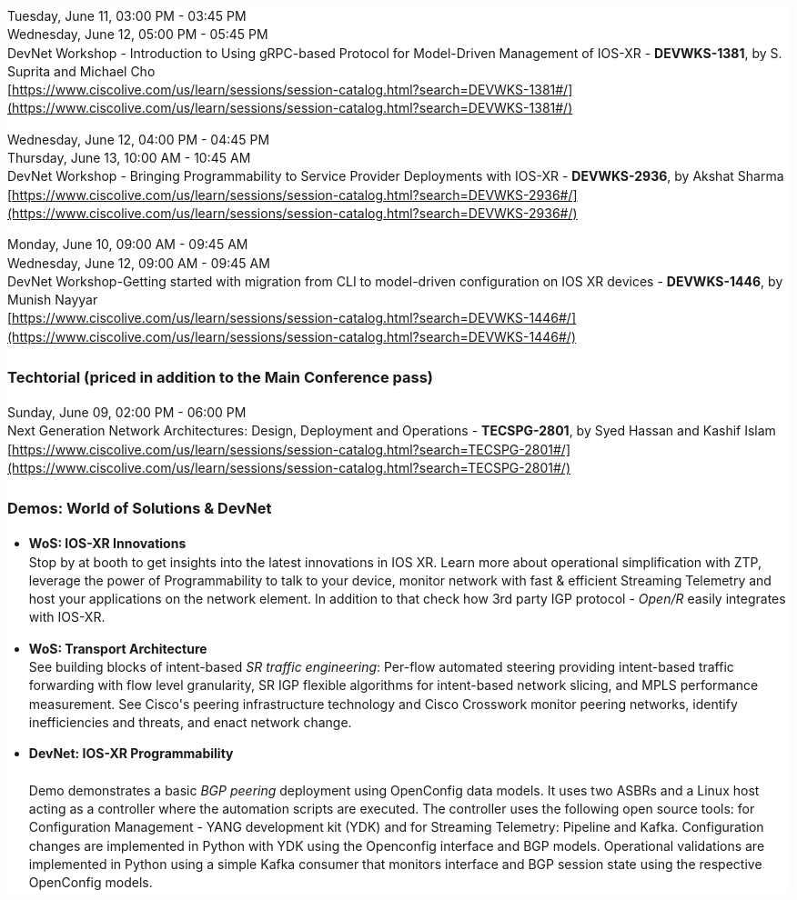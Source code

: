 
Tuesday, June 11, 03:00 PM - 03:45 PM<br>
Wednesday, June 12, 05:00 PM - 05:45 PM<br>
DevNet Workshop - Introduction to Using gRPC-based Protocol for Model-Driven Management of IOS-XR - **DEVWKS-1381**, by S. Suprita and Michael Cho  
[https://www.ciscolive.com/us/learn/sessions/session-catalog.html?search=DEVWKS-1381#/](https://www.ciscolive.com/us/learn/sessions/session-catalog.html?search=DEVWKS-1381#/)

Wednesday, June 12, 04:00 PM - 04:45 PM<br>
Thursday, June 13, 10:00 AM - 10:45 AM<br>
DevNet Workshop - Bringing Programmability to Service Provider Deployments with IOS-XR - **DEVWKS-2936**, by Akshat Sharma  
[https://www.ciscolive.com/us/learn/sessions/session-catalog.html?search=DEVWKS-2936#/](https://www.ciscolive.com/us/learn/sessions/session-catalog.html?search=DEVWKS-2936#/)

Monday, June 10, 09:00 AM - 09:45 AM<br>
Wednesday, June 12, 09:00 AM - 09:45 AM<br>
DevNet Workshop-Getting started with migration from CLI to model-driven configuration on IOS XR devices - **DEVWKS-1446**, by Munish Nayyar  
[https://www.ciscolive.com/us/learn/sessions/session-catalog.html?search=DEVWKS-1446#/](https://www.ciscolive.com/us/learn/sessions/session-catalog.html?search=DEVWKS-1446#/)

### Techtorial (priced in addition to the Main Conference pass)

Sunday, June 09, 02:00 PM - 06:00 PM<br>
Next Generation Network Architectures: Design, Deployment and Operations - **TECSPG-2801**, by Syed Hassan and Kashif Islam  
[https://www.ciscolive.com/us/learn/sessions/session-catalog.html?search=TECSPG-2801#/](https://www.ciscolive.com/us/learn/sessions/session-catalog.html?search=TECSPG-2801#/)

### Demos: World of Solutions & DevNet

- **WoS: IOS-XR Innovations**<br>
Stop by at  booth to get insights into the latest innovations in IOS XR. Learn more about operational simplification with ZTP, leverage the power of Programmability to talk to your device, monitor network with fast & efficient Streaming Telemetry and host your applications on the network element. In addition to that check how 3rd party IGP protocol - _Open/R_ easily integrates with IOS-XR.                                                                   

- **WoS: Transport Architecture**<br>
See building blocks of intent-based _SR traffic engineering_: Per-flow automated steering providing intent-based traffic forwarding with flow level granularity, SR IGP flexible algorithms for intent-based network slicing, and MPLS performance measurement. See Cisco's peering infrastructure technology and Cisco Crosswork monitor peering networks, identify inefficiencies and threats, and enact network change.

- **DevNet: IOS-XR Programmability**<br>  
Demo demonstrates a basic _BGP peering_ deployment using OpenConfig data models. It uses two ASBRs and a Linux host acting as a controller where the automation scripts are executed. The controller uses the following open source tools: for Configuration Management - YANG development kit (YDK) and for Streaming Telemetry: Pipeline and Kafka. Configuration changes are implemented in Python with YDK using the Openconfig interface and BGP models. Operational validations are implemented in Python using a simple Kafka consumer that monitors interface and BGP session state using the respective OpenConfig models.
